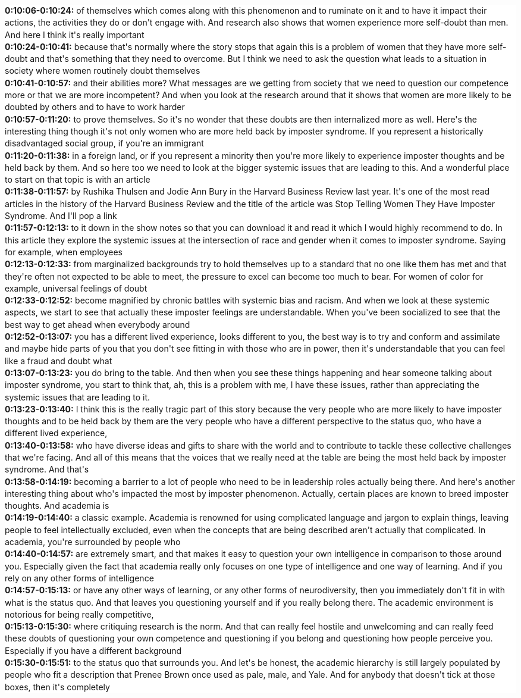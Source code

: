 **0:10:06-0:10:24:**  of themselves which comes along with this phenomenon and to ruminate on it and to have  it impact their actions, the activities they do or don't engage with. And research also  shows that women experience more self-doubt than men. And here I think it's really important  
**0:10:24-0:10:41:**  because that's normally where the story stops that again this is a problem of women that  they have more self-doubt and that's something that they need to overcome. But I think we  need to ask the question what leads to a situation in society where women routinely doubt themselves  
**0:10:41-0:10:57:**  and their abilities more? What messages are we getting from society that we need to question  our competence more or that we are more incompetent? And when you look at the research around that  it shows that women are more likely to be doubted by others and to have to work harder  
**0:10:57-0:11:20:**  to prove themselves. So it's no wonder that these doubts are then internalized more as  well. Here's the interesting thing though it's not only women who are more held back  by imposter syndrome. If you represent a historically disadvantaged social group, if you're an immigrant  
**0:11:20-0:11:38:**  in a foreign land, or if you represent a minority then you're more likely to experience imposter  thoughts and be held back by them. And so here too we need to look at the bigger systemic  issues that are leading to this. And a wonderful place to start on that topic is with an article  
**0:11:38-0:11:57:**  by Rushika Thulsen and Jodie Ann Bury in the Harvard Business Review last year. It's one  of the most read articles in the history of the Harvard Business Review and the title  of the article was Stop Telling Women They Have Imposter Syndrome. And I'll pop a link  
**0:11:57-0:12:13:**  to it down in the show notes so that you can download it and read it which I would highly  recommend to do. In this article they explore the systemic issues at the intersection of  race and gender when it comes to imposter syndrome. Saying for example, when employees  
**0:12:13-0:12:33:**  from marginalized backgrounds try to hold themselves up to a standard that no one like  them has met and that they're often not expected to be able to meet, the pressure to excel  can become too much to bear. For women of color for example, universal feelings of doubt  
**0:12:33-0:12:52:**  become magnified by chronic battles with systemic bias and racism. And when we look at these  systemic aspects, we start to see that actually these imposter feelings are understandable.  When you've been socialized to see that the best way to get ahead when everybody around  
**0:12:52-0:13:07:**  you has a different lived experience, looks different to you, the best way is to try and  conform and assimilate and maybe hide parts of you that you don't see fitting in with  those who are in power, then it's understandable that you can feel like a fraud and doubt what  
**0:13:07-0:13:23:**  you do bring to the table. And then when you see these things happening and hear someone  talking about imposter syndrome, you start to think that, ah, this is a problem with  me, I have these issues, rather than appreciating the systemic issues that are leading to it.  
**0:13:23-0:13:40:**  I think this is the really tragic part of this story because the very people who are  more likely to have imposter thoughts and to be held back by them are the very people  who have a different perspective to the status quo, who have a different lived experience,  
**0:13:40-0:13:58:**  who have diverse ideas and gifts to share with the world and to contribute to tackle  these collective challenges that we're facing. And all of this means that the voices that  we really need at the table are being the most held back by imposter syndrome. And that's  
**0:13:58-0:14:19:**  becoming a barrier to a lot of people who need to be in leadership roles actually being  there. And here's another interesting thing about who's impacted the most by imposter  phenomenon. Actually, certain places are known to breed imposter thoughts. And academia is  
**0:14:19-0:14:40:**  a classic example. Academia is renowned for using complicated language and jargon to explain  things, leaving people to feel intellectually excluded, even when the concepts that are  being described aren't actually that complicated. In academia, you're surrounded by people who  
**0:14:40-0:14:57:**  are extremely smart, and that makes it easy to question your own intelligence in comparison  to those around you. Especially given the fact that academia really only focuses on  one type of intelligence and one way of learning. And if you rely on any other forms of intelligence  
**0:14:57-0:15:13:**  or have any other ways of learning, or any other forms of neurodiversity, then you immediately  don't fit in with what is the status quo. And that leaves you questioning yourself and  if you really belong there. The academic environment is notorious for being really competitive,  
**0:15:13-0:15:30:**  where critiquing research is the norm. And that can really feel hostile and unwelcoming  and can really feed these doubts of questioning your own competence and questioning if you  belong and questioning how people perceive you. Especially if you have a different background  
**0:15:30-0:15:51:**  to the status quo that surrounds you. And let's be honest, the academic hierarchy is  still largely populated by people who fit a description that Prenee Brown once used  as pale, male, and Yale. And for anybody that doesn't tick at those boxes, then it's completely  
